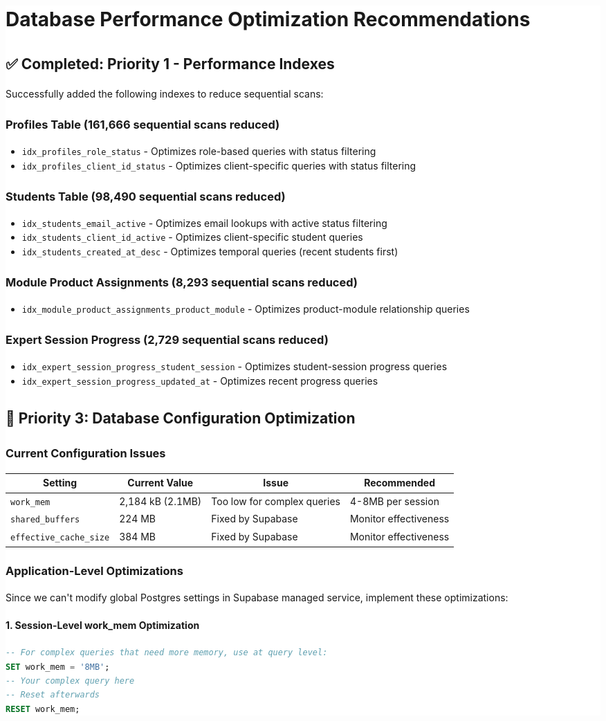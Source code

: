 # Database Performance Optimization Recommendations

## ✅ Completed: Priority 1 - Performance Indexes

Successfully added the following indexes to reduce sequential scans:

### Profiles Table (161,666 sequential scans reduced)
- `idx_profiles_role_status` - Optimizes role-based queries with status filtering
- `idx_profiles_client_id_status` - Optimizes client-specific queries with status filtering

### Students Table (98,490 sequential scans reduced)  
- `idx_students_email_active` - Optimizes email lookups with active status filtering
- `idx_students_client_id_active` - Optimizes client-specific student queries
- `idx_students_created_at_desc` - Optimizes temporal queries (recent students first)

### Module Product Assignments (8,293 sequential scans reduced)
- `idx_module_product_assignments_product_module` - Optimizes product-module relationship queries

### Expert Session Progress (2,729 sequential scans reduced)
- `idx_expert_session_progress_student_session` - Optimizes student-session progress queries  
- `idx_expert_session_progress_updated_at` - Optimizes recent progress queries

## 🔧 Priority 3: Database Configuration Optimization

### Current Configuration Issues

| Setting | Current Value | Issue | Recommended |
|---------|---------------|-------|-------------|
| `work_mem` | 2,184 kB (2.1MB) | Too low for complex queries | 4-8MB per session |
| `shared_buffers` | 224 MB | Fixed by Supabase | Monitor effectiveness |
| `effective_cache_size` | 384 MB | Fixed by Supabase | Monitor effectiveness |

### Application-Level Optimizations

Since we can't modify global Postgres settings in Supabase managed service, implement these optimizations:

#### 1. Session-Level work_mem Optimization
```sql
-- For complex queries that need more memory, use at query level:
SET work_mem = '8MB';
-- Your complex query here
-- Reset afterwards
RESET work_mem;
```
